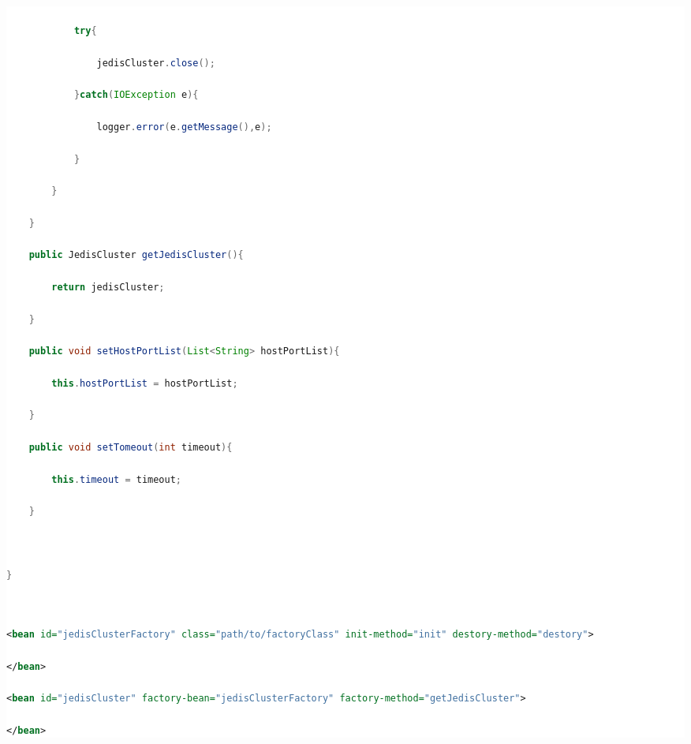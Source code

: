 ```java

            try{

                jedisCluster.close();

            }catch(IOException e){

                logger.error(e.getMessage(),e);

            }

        }

    }

    public JedisCluster getJedisCluster(){

        return jedisCluster;

    }

    public void setHostPortList(List<String> hostPortList){

        this.hostPortList = hostPortList;

    }

    public void setTomeout(int timeout){

        this.timeout = timeout;

    }

    

}



```



```xml

<bean id="jedisClusterFactory" class="path/to/factoryClass" init-method="init" destory-method="destory">

</bean>

<bean id="jedisCluster" factory-bean="jedisClusterFactory" factory-method="getJedisCluster">

</bean>

```
